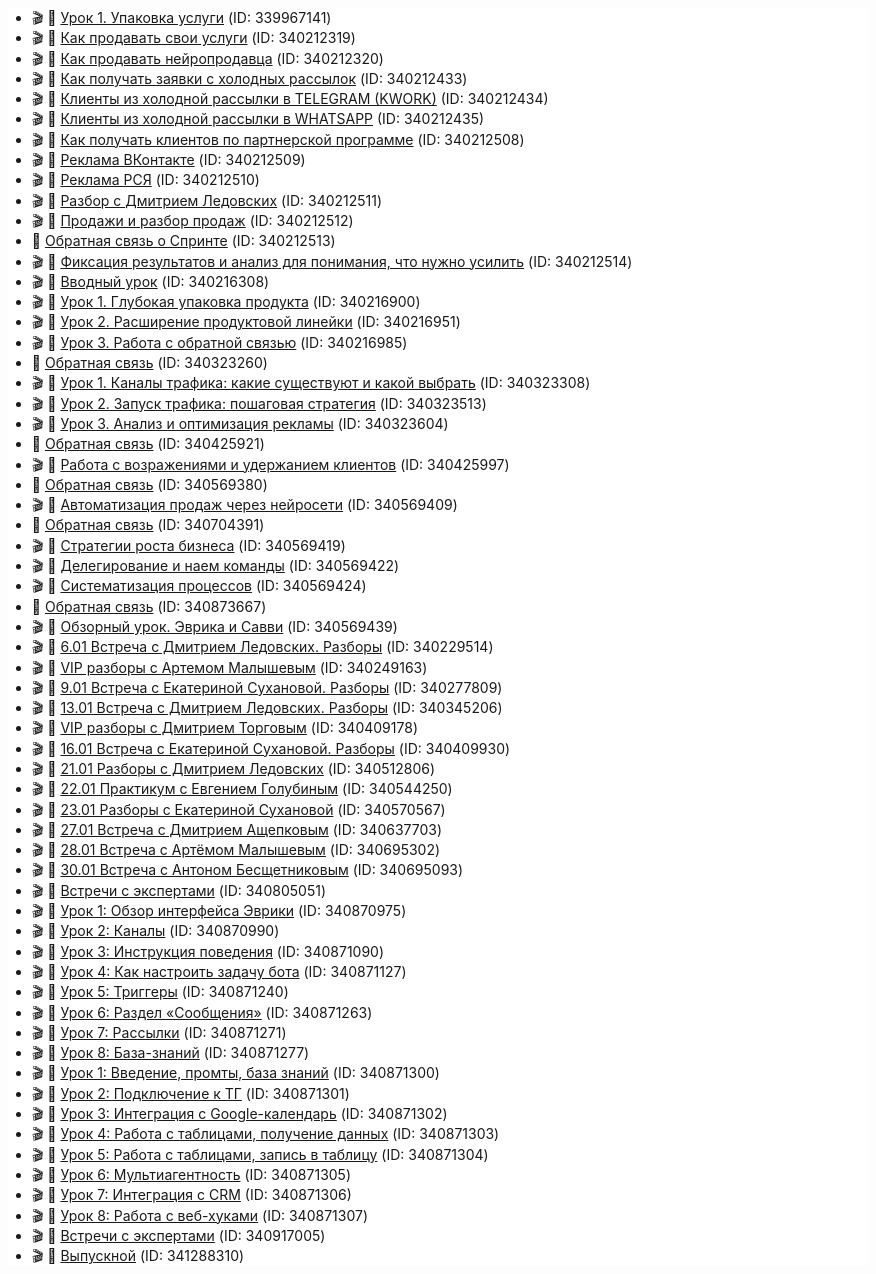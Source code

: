 - 🎬 📝 [Урок 1. Упаковка услуги](#нейробизнес-lesson-56) (ID: 339967141)
- 🎬 📝 [Как продавать свои услуги](#нейробизнес-lesson-57) (ID: 340212319)
- 🎬 📝 [Как продавать нейропродавца](#нейробизнес-lesson-58) (ID: 340212320)
- 🎬 📝 [Как получать заявки с холодных рассылок](#нейробизнес-lesson-59) (ID: 340212433)
- 🎬 📝 [Клиенты из холодной рассылки в TELEGRAM (KWORK)](#нейробизнес-lesson-60) (ID: 340212434)
- 🎬 📝 [Клиенты из холодной рассылки в WHATSAPP](#нейробизнес-lesson-61) (ID: 340212435)
- 🎬 📝 [Как получать клиентов по партнерской программе](#нейробизнес-lesson-62) (ID: 340212508)
- 🎬 📝 [Реклама ВКонтакте](#нейробизнес-lesson-63) (ID: 340212509)
- 🎬 📝 [Реклама РСЯ](#нейробизнес-lesson-64) (ID: 340212510)
- 🎬 📝 [Разбор с Дмитрием Ледовских](#нейробизнес-lesson-65) (ID: 340212511)
- 🎬 📝 [Продажи и разбор продаж](#нейробизнес-lesson-66) (ID: 340212512)
- 📝 [Обратная связь о Спринте](#нейробизнес-lesson-67) (ID: 340212513)
- 🎬 📝 [Фиксация результатов и анализ для понимания, что нужно усилить](#нейробизнес-lesson-68) (ID: 340212514)
- 🎬 📝 [Вводный урок](#нейробизнес-lesson-69) (ID: 340216308)
- 🎬 📝 [Урок 1. Глубокая упаковка продукта](#нейробизнес-lesson-70) (ID: 340216900)
- 🎬 📝 [Урок 2. Расширение продуктовой линейки](#нейробизнес-lesson-71) (ID: 340216951)
- 🎬 📝 [Урок 3. Работа с обратной связью](#нейробизнес-lesson-72) (ID: 340216985)
- 📝 [Обратная связь](#нейробизнес-lesson-73) (ID: 340323260)
- 🎬 📝 [Урок 1. Каналы трафика: какие существуют и какой выбрать](#нейробизнес-lesson-74) (ID: 340323308)
- 🎬 📝 [Урок 2. Запуск трафика: пошаговая стратегия](#нейробизнес-lesson-75) (ID: 340323513)
- 🎬 📝 [Урок 3. Анализ и оптимизация рекламы](#нейробизнес-lesson-76) (ID: 340323604)
- 📝 [Обратная связь](#нейробизнес-lesson-77) (ID: 340425921)
- 🎬 📝 [Работа с возражениями и удержанием клиентов](#нейробизнес-lesson-78) (ID: 340425997)
- 📝 [Обратная связь](#нейробизнес-lesson-79) (ID: 340569380)
- 🎬 📝 [Автоматизация продаж через нейросети](#нейробизнес-lesson-80) (ID: 340569409)
- 📝 [Обратная связь](#нейробизнес-lesson-81) (ID: 340704391)
- 🎬 📝 [Стратегии роста бизнеса](#нейробизнес-lesson-82) (ID: 340569419)
- 🎬 📝 [Делегирование и наем команды](#нейробизнес-lesson-83) (ID: 340569422)
- 🎬 📝 [Систематизация процессов](#нейробизнес-lesson-84) (ID: 340569424)
- 📝 [Обратная связь](#нейробизнес-lesson-85) (ID: 340873667)
- 🎬 📝 [Обзорный урок. Эврика и Савви](#нейробизнес-lesson-86) (ID: 340569439)
- 🎬 📝 [6.01 Встреча с Дмитрием Ледовских. Разборы](#нейробизнес-lesson-87) (ID: 340229514)
- 🎬 📝 [VIP разборы с Артемом Малышевым](#нейробизнес-lesson-88) (ID: 340249163)
- 🎬 📝 [9.01 Встреча с Екатериной Сухановой. Разборы](#нейробизнес-lesson-89) (ID: 340277809)
- 🎬 📝 [13.01 Встреча с Дмитрием Ледовских. Разборы](#нейробизнес-lesson-90) (ID: 340345206)
- 🎬 📝 [VIP разборы с Дмитрием Торговым](#нейробизнес-lesson-91) (ID: 340409178)
- 🎬 📝 [16.01 Встреча с Екатериной Сухановой. Разборы](#нейробизнес-lesson-92) (ID: 340409930)
- 🎬 📝 [21.01 Разборы с Дмитрием Ледовских](#нейробизнес-lesson-93) (ID: 340512806)
- 🎬 📝 [22.01 Практикум с Евгением Голубиным](#нейробизнес-lesson-94) (ID: 340544250)
- 🎬 📝 [23.01 Разборы с Екатериной Сухановой](#нейробизнес-lesson-95) (ID: 340570567)
- 🎬 📝 [27.01 Встреча с Дмитрием Ащепковым](#нейробизнес-lesson-96) (ID: 340637703)
- 🎬 📝 [28.01 Встреча с Артёмом Малышевым](#нейробизнес-lesson-97) (ID: 340695302)
- 🎬 📝 [30.01 Встреча с Антоном Бесщетниковым](#нейробизнес-lesson-98) (ID: 340695093)
- 🎬 📝 [Встречи с экспертами](#нейробизнес-lesson-99) (ID: 340805051)
- 🎬 📝 [Урок 1: Обзор интерфейса Эврики](#нейробизнес-lesson-100) (ID: 340870975)
- 🎬 📝 [Урок 2: Каналы](#нейробизнес-lesson-101) (ID: 340870990)
- 🎬 📝 [Урок 3: Инструкция поведения](#нейробизнес-lesson-102) (ID: 340871090)
- 🎬 📝 [Урок 4: Как настроить задачу бота](#нейробизнес-lesson-103) (ID: 340871127)
- 🎬 📝 [Урок 5: Триггеры](#нейробизнес-lesson-104) (ID: 340871240)
- 🎬 📝 [Урок 6: Раздел «Сообщения»](#нейробизнес-lesson-105) (ID: 340871263)
- 🎬 📝 [Урок 7: Рассылки](#нейробизнес-lesson-106) (ID: 340871271)
- 🎬 📝 [Урок 8: База-знаний](#нейробизнес-lesson-107) (ID: 340871277)
- 🎬 📝 [Урок 1: Введение, промты, база знаний](#нейробизнес-lesson-108) (ID: 340871300)
- 🎬 📝 [Урок 2: Подключение к ТГ](#нейробизнес-lesson-109) (ID: 340871301)
- 🎬 📝 [Урок 3: Интеграция c Google-календарь](#нейробизнес-lesson-110) (ID: 340871302)
- 🎬 📝 [Урок 4: Работа с таблицами, получение данных](#нейробизнес-lesson-111) (ID: 340871303)
- 🎬 📝 [Урок 5: Работа с таблицами, запись в таблицу](#нейробизнес-lesson-112) (ID: 340871304)
- 🎬 📝 [Урок 6: Мультиагентность](#нейробизнес-lesson-113) (ID: 340871305)
- 🎬 📝 [Урок 7: Интеграция с CRM](#нейробизнес-lesson-114) (ID: 340871306)
- 🎬 📝 [Урок 8: Работа с веб-хуками](#нейробизнес-lesson-115) (ID: 340871307)
- 🎬 📝 [Встречи с экспертами](#нейробизнес-lesson-116) (ID: 340917005)
- 🎬 📝 [Выпускной](#нейробизнес-lesson-117) (ID: 341288310)